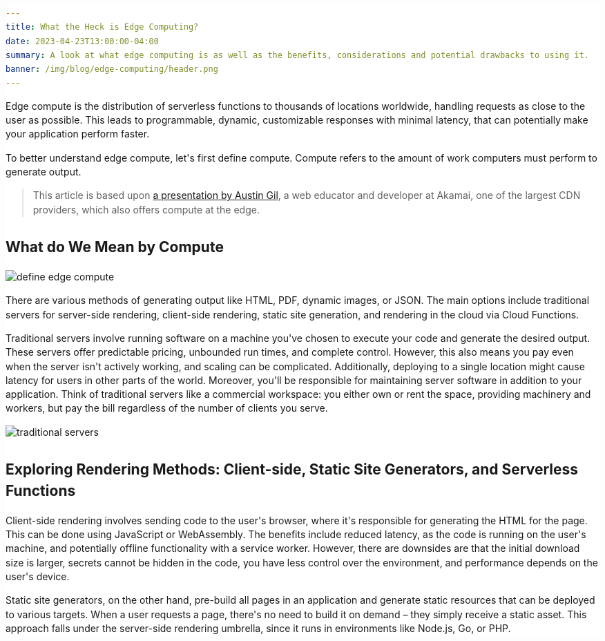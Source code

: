 ```yaml
---
title: What the Heck is Edge Computing?
date: 2023-04-23T13:00:00-04:00
summary: A look at what edge computing is as well as the benefits, considerations and potential drawbacks to using it.
banner: /img/blog/edge-computing/header.png
---
```


Edge compute is the distribution of serverless functions to thousands of locations worldwide, handling requests as close to the user as possible. This leads to programmable, dynamic, customizable responses with minimal latency, that can potentially make your application perform faster.

To better understand edge compute, let's first define compute. Compute refers to the amount of work computers must perform to generate output. 

> This article is based upon [a presentation by Austin Gil](https://cfe.dev/sessions/what-is-edge-computing/), a web educator and developer at Akamai, one of the largest CDN providers, which also offers compute at the edge.

## What do We Mean by Compute

![define edge compute](/img/blog/edge-computing/00-02-24_idx-011.jpg)

There are various methods of generating output like HTML, PDF, dynamic images, or JSON. The main options include traditional servers for server-side rendering, client-side rendering, static site generation, and rendering in the cloud via Cloud Functions. 

Traditional servers involve running software on a machine you've chosen to execute your code and generate the desired output. These servers offer predictable pricing, unbounded run times, and complete control. However, this also means you pay even when the server isn't actively working, and scaling can be complicated. Additionally, deploying to a single location might cause latency for users in other parts of the world. Moreover, you'll be responsible for maintaining server software in addition to your application. Think of traditional servers like a commercial workspace: you either own or rent the space, providing machinery and workers, but pay the bill regardless of the number of clients you serve.

![traditional servers](/img/blog/edge-computing/00-03-42_idx-014.jpg)

## Exploring Rendering Methods: Client-side, Static Site Generators, and Serverless Functions

Client-side rendering involves sending code to the user's browser, where it's responsible for generating the HTML for the page. This can be done using JavaScript or WebAssembly. The benefits include reduced latency, as the code is running on the user's machine, and potentially offline functionality with a service worker. However, there are downsides are that the initial download size is larger, secrets cannot be hidden in the code, you have less control over the environment, and performance depends on the user's device.

Static site generators, on the other hand, pre-build all pages in an application and generate static resources that can be deployed to various targets. When a user requests a page, there's no need to build it on demand – they simply receive a static asset. This approach falls under the server-side rendering umbrella, since it runs in environments like Node.js, Go, or PHP.
